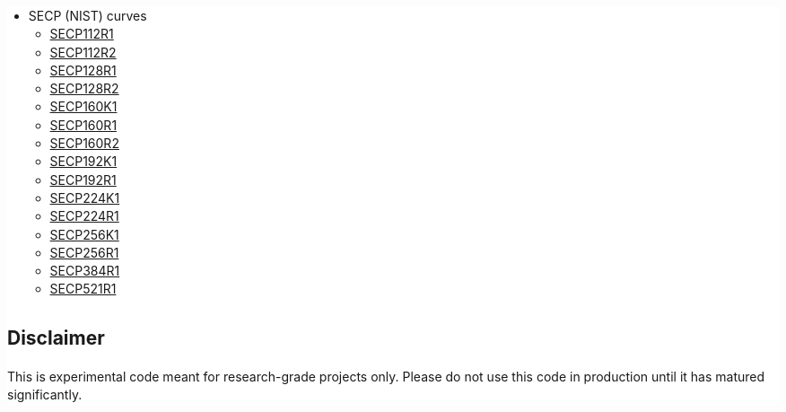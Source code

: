 * SECP (NIST) curves
  * [SECP112R1](src/Data/Curve/Weierstrass/SECP112R1.hs)
  * [SECP112R2](src/Data/Curve/Weierstrass/SECP112R2.hs)
  * [SECP128R1](src/Data/Curve/Weierstrass/SECP128R1.hs)
  * [SECP128R2](src/Data/Curve/Weierstrass/SECP128R2.hs)
  * [SECP160K1](src/Data/Curve/Weierstrass/SECP160K1.hs)
  * [SECP160R1](src/Data/Curve/Weierstrass/SECP160R1.hs)
  * [SECP160R2](src/Data/Curve/Weierstrass/SECP160R2.hs)
  * [SECP192K1](src/Data/Curve/Weierstrass/SECP192K1.hs)
  * [SECP192R1](src/Data/Curve/Weierstrass/SECP192R1.hs)
  * [SECP224K1](src/Data/Curve/Weierstrass/SECP224K1.hs)
  * [SECP224R1](src/Data/Curve/Weierstrass/SECP224R1.hs)
  * [SECP256K1](src/Data/Curve/Weierstrass/SECP256K1.hs)
  * [SECP256R1](src/Data/Curve/Weierstrass/SECP256R1.hs)
  * [SECP384R1](src/Data/Curve/Weierstrass/SECP384R1.hs)
  * [SECP521R1](src/Data/Curve/Weierstrass/SECP521R1.hs)

## Disclaimer

This is experimental code meant for research-grade projects only. Please do not
use this code in production until it has matured significantly.
